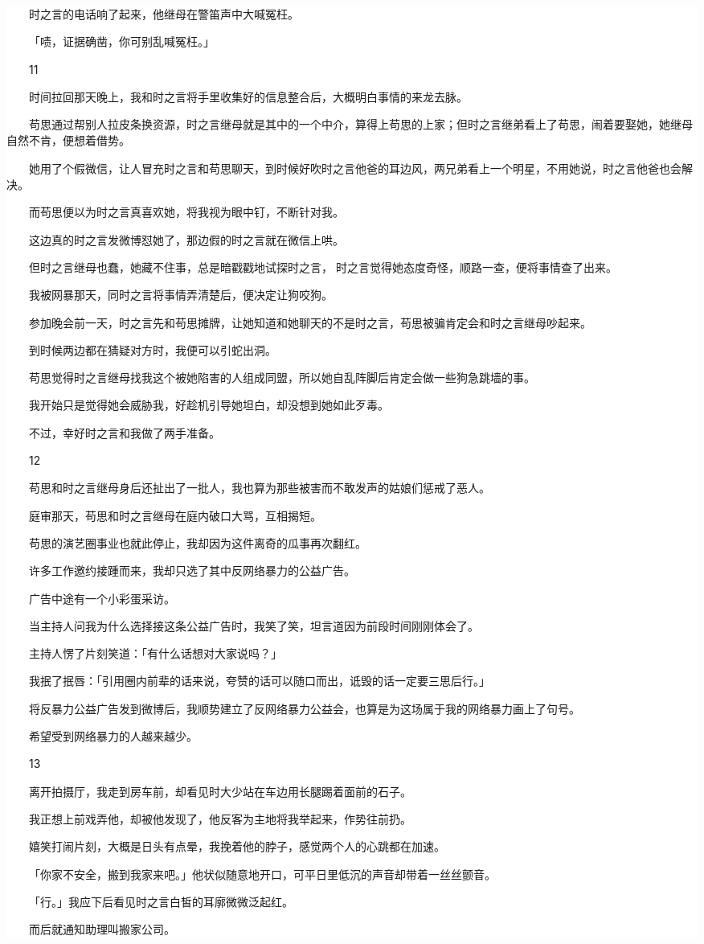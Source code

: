 &emsp;&emsp;时之言的电话响了起来，他继母在警笛声中大喊冤枉。  
  
&emsp;&emsp;「啧，证据确凿，你可别乱喊冤枉。」  
  
&emsp;&emsp;11  
  
&emsp;&emsp;时间拉回那天晚上，我和时之言将手里收集好的信息整合后，大概明白事情的来龙去脉。  
  
&emsp;&emsp;苟思通过帮别人拉皮条换资源，时之言继母就是其中的一个中介，算得上苟思的上家；但时之言继弟看上了苟思，闹着要娶她，她继母自然不肯，便想着借势。  
  
&emsp;&emsp;她用了个假微信，让人冒充时之言和苟思聊天，到时候好吹时之言他爸的耳边风，两兄弟看上一个明星，不用她说，时之言他爸也会解决。  
  
&emsp;&emsp;而苟思便以为时之言真喜欢她，将我视为眼中钉，不断针对我。  
  
&emsp;&emsp;这边真的时之言发微博怼她了，那边假的时之言就在微信上哄。  
  
&emsp;&emsp;但时之言继母也蠢，她藏不住事，总是暗戳戳地试探时之言， 时之言觉得她态度奇怪，顺路一查，便将事情查了出来。  
  
&emsp;&emsp;我被网暴那天，同时之言将事情弄清楚后，便决定让狗咬狗。  
  
&emsp;&emsp;参加晚会前一天，时之言先和苟思摊牌，让她知道和她聊天的不是时之言，苟思被骗肯定会和时之言继母吵起来。  
  
&emsp;&emsp;到时候两边都在猜疑对方时，我便可以引蛇出洞。  
  
&emsp;&emsp;苟思觉得时之言继母找我这个被她陷害的人组成同盟，所以她自乱阵脚后肯定会做一些狗急跳墙的事。  
  
&emsp;&emsp;我开始只是觉得她会威胁我，好趁机引导她坦白，却没想到她如此歹毒。  
  
&emsp;&emsp;不过，幸好时之言和我做了两手准备。  
  
&emsp;&emsp;12  
  
&emsp;&emsp;苟思和时之言继母身后还扯出了一批人，我也算为那些被害而不敢发声的姑娘们惩戒了恶人。  
  
&emsp;&emsp;庭审那天，苟思和时之言继母在庭内破口大骂，互相揭短。  
  
&emsp;&emsp;苟思的演艺圈事业也就此停止，我却因为这件离奇的瓜事再次翻红。  
  
&emsp;&emsp;许多工作邀约接踵而来，我却只选了其中反网络暴力的公益广告。  
  
&emsp;&emsp;广告中途有一个小彩蛋采访。  
  
&emsp;&emsp;当主持人问我为什么选择接这条公益广告时，我笑了笑，坦言道因为前段时间刚刚体会了。  
  
&emsp;&emsp;主持人愣了片刻笑道：「有什么话想对大家说吗？」  
  
&emsp;&emsp;我抿了抿唇：「引用圈内前辈的话来说，夸赞的话可以随口而出，诋毁的话一定要三思后行。」  
  
&emsp;&emsp;将反暴力公益广告发到微博后，我顺势建立了反网络暴力公益会，也算是为这场属于我的网络暴力画上了句号。  
  
&emsp;&emsp;希望受到网络暴力的人越来越少。  
  
&emsp;&emsp;13  
  
&emsp;&emsp;离开拍摄厅，我走到房车前，却看见时大少站在车边用长腿踢着面前的石子。  
  
&emsp;&emsp;我正想上前戏弄他，却被他发现了，他反客为主地将我举起来，作势往前扔。  
  
&emsp;&emsp;嬉笑打闹片刻，大概是日头有点晕，我挽着他的脖子，感觉两个人的心跳都在加速。  
  
&emsp;&emsp;「你家不安全，搬到我家来吧。」他状似随意地开口，可平日里低沉的声音却带着一丝丝颤音。  
  
&emsp;&emsp;「行。」我应下后看见时之言白皙的耳廓微微泛起红。  
  
&emsp;&emsp;而后就通知助理叫搬家公司。  
  